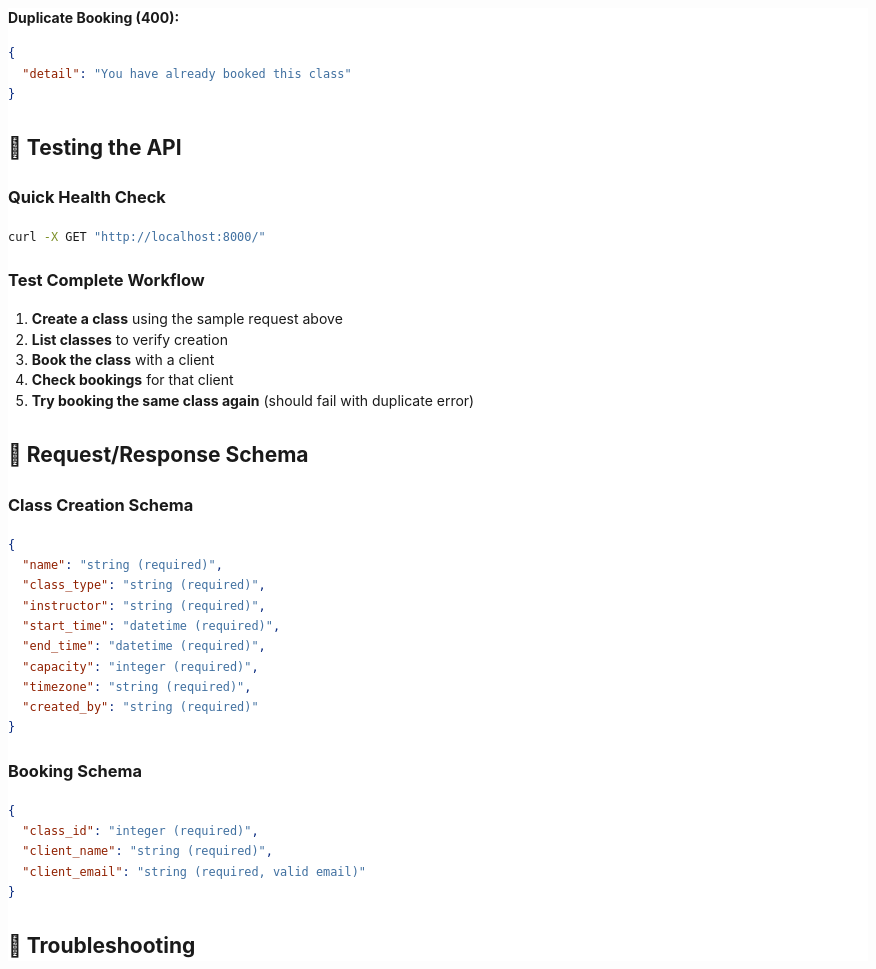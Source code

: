 **Duplicate Booking (400):**

```json
{
  "detail": "You have already booked this class"
}
```

## 🔧 Testing the API

### Quick Health Check

```bash
curl -X GET "http://localhost:8000/"
```

### Test Complete Workflow

1. **Create a class** using the sample request above
2. **List classes** to verify creation
3. **Book the class** with a client
4. **Check bookings** for that client
5. **Try booking the same class again** (should fail with duplicate error)

## 📝 Request/Response Schema

### Class Creation Schema

```json
{
  "name": "string (required)",
  "class_type": "string (required)",
  "instructor": "string (required)",
  "start_time": "datetime (required)",
  "end_time": "datetime (required)",
  "capacity": "integer (required)",
  "timezone": "string (required)",
  "created_by": "string (required)"
}
```

### Booking Schema

```json
{
  "class_id": "integer (required)",
  "client_name": "string (required)",
  "client_email": "string (required, valid email)"
}
```

## 🐛 Troubleshooting
